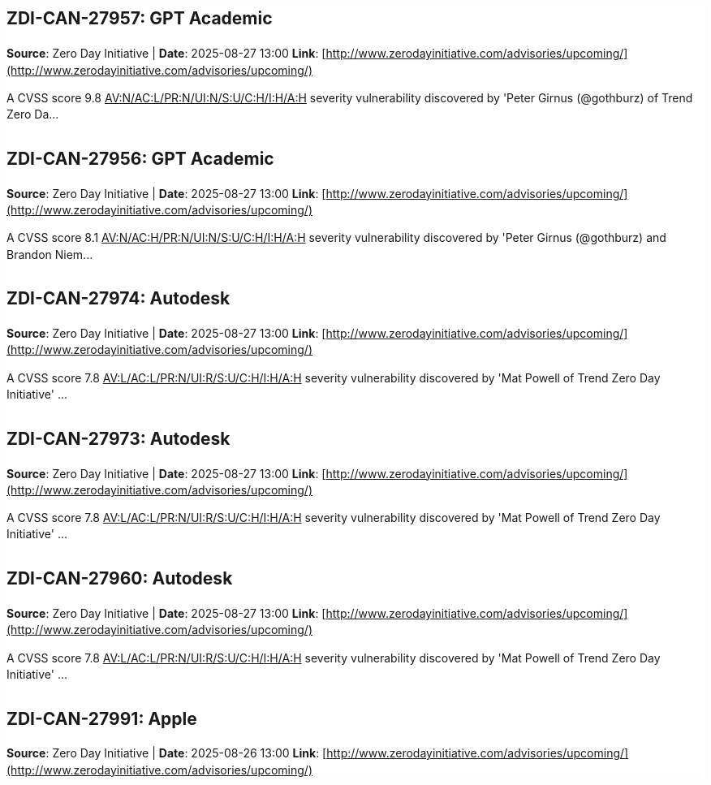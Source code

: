 ## ZDI-CAN-27957: GPT Academic
**Source**: Zero Day Initiative  |  **Date**: 2025-08-27 13:00
**Link**: [http://www.zerodayinitiative.com/advisories/upcoming/](http://www.zerodayinitiative.com/advisories/upcoming/)

A CVSS score 9.8 <a href="https://nvd.nist.gov/cvss.cfm?calculator&amp;version=3.0&amp;vector=AV:N/AC:L/PR:N/UI:N/S:U/C:H/I:H/A:H">AV:N/AC:L/PR:N/UI:N/S:U/C:H/I:H/A:H</a> severity vulnerability discovered by 'Peter Girnus (@gothburz) of Trend Zero Da...

## ZDI-CAN-27956: GPT Academic
**Source**: Zero Day Initiative  |  **Date**: 2025-08-27 13:00
**Link**: [http://www.zerodayinitiative.com/advisories/upcoming/](http://www.zerodayinitiative.com/advisories/upcoming/)

A CVSS score 8.1 <a href="https://nvd.nist.gov/cvss.cfm?calculator&amp;version=3.0&amp;vector=AV:N/AC:H/PR:N/UI:N/S:U/C:H/I:H/A:H">AV:N/AC:H/PR:N/UI:N/S:U/C:H/I:H/A:H</a> severity vulnerability discovered by 'Peter Girnus (@gothburz) and Brandon Niem...

## ZDI-CAN-27974: Autodesk
**Source**: Zero Day Initiative  |  **Date**: 2025-08-27 13:00
**Link**: [http://www.zerodayinitiative.com/advisories/upcoming/](http://www.zerodayinitiative.com/advisories/upcoming/)

A CVSS score 7.8 <a href="https://nvd.nist.gov/cvss.cfm?calculator&amp;version=3.0&amp;vector=AV:L/AC:L/PR:N/UI:R/S:U/C:H/I:H/A:H">AV:L/AC:L/PR:N/UI:R/S:U/C:H/I:H/A:H</a> severity vulnerability discovered by 'Mat Powell of Trend Zero Day Initiative' ...

## ZDI-CAN-27973: Autodesk
**Source**: Zero Day Initiative  |  **Date**: 2025-08-27 13:00
**Link**: [http://www.zerodayinitiative.com/advisories/upcoming/](http://www.zerodayinitiative.com/advisories/upcoming/)

A CVSS score 7.8 <a href="https://nvd.nist.gov/cvss.cfm?calculator&amp;version=3.0&amp;vector=AV:L/AC:L/PR:N/UI:R/S:U/C:H/I:H/A:H">AV:L/AC:L/PR:N/UI:R/S:U/C:H/I:H/A:H</a> severity vulnerability discovered by 'Mat Powell of Trend Zero Day Initiative' ...

## ZDI-CAN-27960: Autodesk
**Source**: Zero Day Initiative  |  **Date**: 2025-08-27 13:00
**Link**: [http://www.zerodayinitiative.com/advisories/upcoming/](http://www.zerodayinitiative.com/advisories/upcoming/)

A CVSS score 7.8 <a href="https://nvd.nist.gov/cvss.cfm?calculator&amp;version=3.0&amp;vector=AV:L/AC:L/PR:N/UI:R/S:U/C:H/I:H/A:H">AV:L/AC:L/PR:N/UI:R/S:U/C:H/I:H/A:H</a> severity vulnerability discovered by 'Mat Powell of Trend Zero Day Initiative' ...

## ZDI-CAN-27991: Apple
**Source**: Zero Day Initiative  |  **Date**: 2025-08-26 13:00
**Link**: [http://www.zerodayinitiative.com/advisories/upcoming/](http://www.zerodayinitiative.com/advisories/upcoming/)
